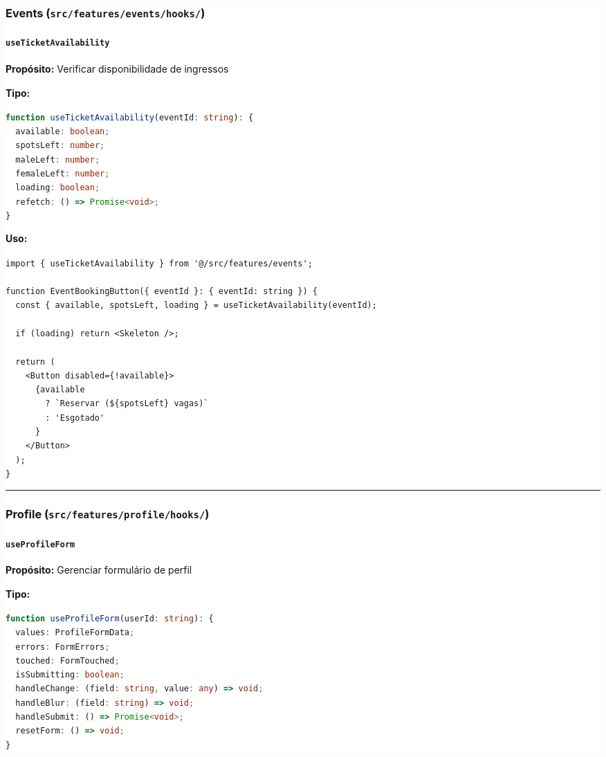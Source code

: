 
### **Events** (`src/features/events/hooks/`)

#### `useTicketAvailability`

**Propósito:** Verificar disponibilidade de ingressos

**Tipo:**
```typescript
function useTicketAvailability(eventId: string): {
  available: boolean;
  spotsLeft: number;
  maleLeft: number;
  femaleLeft: number;
  loading: boolean;
  refetch: () => Promise<void>;
}
```

**Uso:**
```tsx
import { useTicketAvailability } from '@/src/features/events';

function EventBookingButton({ eventId }: { eventId: string }) {
  const { available, spotsLeft, loading } = useTicketAvailability(eventId);

  if (loading) return <Skeleton />;

  return (
    <Button disabled={!available}>
      {available 
        ? `Reservar (${spotsLeft} vagas)`
        : 'Esgotado'
      }
    </Button>
  );
}
```

---

### **Profile** (`src/features/profile/hooks/`)

#### `useProfileForm`

**Propósito:** Gerenciar formulário de perfil

**Tipo:**
```typescript
function useProfileForm(userId: string): {
  values: ProfileFormData;
  errors: FormErrors;
  touched: FormTouched;
  isSubmitting: boolean;
  handleChange: (field: string, value: any) => void;
  handleBlur: (field: string) => void;
  handleSubmit: () => Promise<void>;
  resetForm: () => void;
}
```
